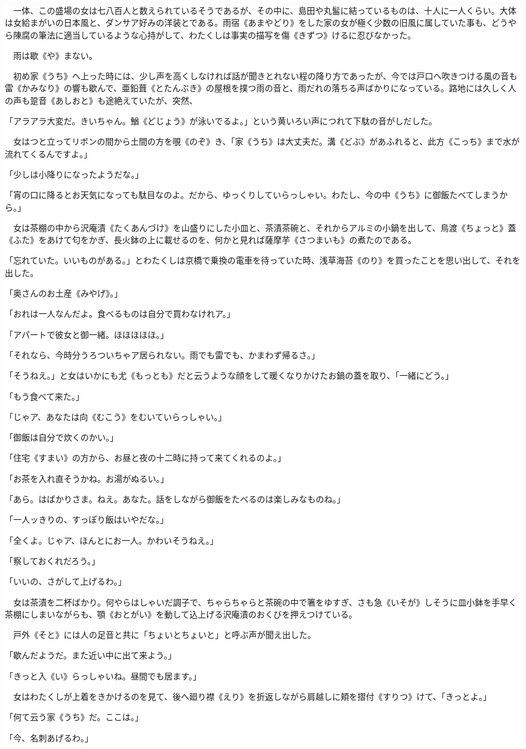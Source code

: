 　一体、この盛場の女は七八百人と数えられているそうであるが、その中に、島田や丸髷に結っているものは、十人に一人くらい。大体は女給まがいの日本風と、ダンサア好みの洋装とである。雨宿《あまやどり》をした家の女が極く少数の旧風に属していた事も、どうやら陳腐の筆法に適当しているような心持がして、わたくしは事実の描写を傷《きずつ》けるに忍びなかった。

　雨は歇《や》まない。

　初め家《うち》へ上った時には、少し声を高くしなければ話が聞きとれない程の降り方であったが、今では戸口へ吹きつける風の音も雷《かみなり》の響も歇んで、亜鉛葺《とたんぶき》の屋根を撲つ雨の音と、雨だれの落ちる声ばかりになっている。路地には久しく人の声も跫音《あしおと》も途絶えていたが、突然、

「アラアラ大変だ。きいちゃん。鰌《どじょう》が泳いでるよ。」という黄いろい声につれて下駄の音がしだした。

　女はつと立ってリボンの間から土間の方を覗《のぞ》き、「家《うち》は大丈夫だ。溝《どぶ》があふれると、此方《こっち》まで水が流れてくるんですよ。」

「少しは小降りになったようだな。」

「宵の口に降るとお天気になっても駄目なのよ。だから、ゆっくりしていらっしゃい。わたし、今の中《うち》に御飯たべてしまうから。」

　女は茶棚の中から沢庵漬《たくあんづけ》を山盛りにした小皿と、茶漬茶碗と、それからアルミの小鍋を出して、鳥渡《ちょっと》蓋《ふた》をあけて匂をかぎ、長火鉢の上に載せるのを、何かと見れば薩摩芋《さつまいも》の煮たのである。

「忘れていた。いいものがある。」とわたくしは京橋で乗換の電車を待っていた時、浅草海苔《のり》を買ったことを思い出して、それを出した。

「奥さんのお土産《みやげ》。」

「おれは一人なんだよ。食べるものは自分で買わなけれア。」

「アパートで彼女と御一緒。ほほほほほ。」

「それなら、今時分うろついちゃア居られない。雨でも雷でも、かまわず帰るさ。」

「そうねえ。」と女はいかにも尤《もっとも》だと云うような顔をして暖くなりかけたお鍋の蓋を取り、「一緒にどう。」

「もう食べて来た。」

「じゃア、あなたは向《むこう》をむいていらっしゃい。」

「御飯は自分で炊くのかい。」

「住宅《すまい》の方から、お昼と夜の十二時に持って来てくれるのよ。」

「お茶を入れ直そうかね。お湯がぬるい。」

「あら。はばかりさま。ねえ。あなた。話をしながら御飯をたべるのは楽しみなものね。」

「一人ッきりの、すっぽり飯はいやだな。」

「全くよ。じゃア、ほんとにお一人。かわいそうねえ。」

「察しておくれだろう。」

「いいの、さがして上げるわ。」

　女は茶漬を二杯ばかり。何やらはしゃいだ調子で、ちゃらちゃらと茶碗の中で箸をゆすぎ、さも急《いそが》しそうに皿小鉢を手早く茶棚にしまいながらも、顎《おとがい》を動して込上げる沢庵漬のおくびを押えつけている。

　戸外《そと》には人の足音と共に「ちょいとちょいと」と呼ぶ声が聞え出した。

「歇んだようだ。また近い中に出て来よう。」

「きっと入《い》らっしゃいね。昼間でも居ます。」

　女はわたくしが上着をきかけるのを見て、後へ廻り襟《えり》を折返しながら肩越しに頬を摺付《すりつ》けて、「きっとよ。」

「何て云う家《うち》だ。ここは。」

「今、名刺あげるわ。」
